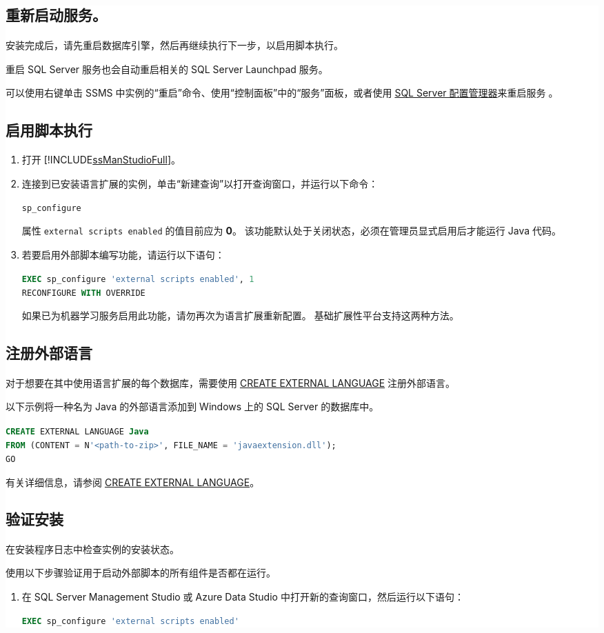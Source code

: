 ## <a name="restart-the-service"></a>重新启动服务。

安装完成后，请先重启数据库引擎，然后再继续执行下一步，以启用脚本执行。

重启 SQL Server 服务也会自动重启相关的 SQL Server Launchpad 服务。

可以使用右键单击 SSMS 中实例的“重启”命令、使用“控制面板”中的“服务”面板，或者使用 [SQL Server 配置管理器](../../relational-databases/sql-server-configuration-manager.md)来重启服务 。

## <a name="enable-script-execution"></a>启用脚本执行

1. 打开 [!INCLUDE[ssManStudioFull](../../includes/ssmanstudiofull-md.md)]。 

1. 连接到已安装语言扩展的实例，单击“新建查询”以打开查询窗口，并运行以下命令：

    ```sql
    sp_configure
    ```

    属性 `external scripts enabled` 的值目前应为 **0**。 该功能默认处于关闭状态，必须在管理员显式启用后才能运行 Java 代码。

1. 若要启用外部脚本编写功能，请运行以下语句：

    ```sql
    EXEC sp_configure 'external scripts enabled', 1
    RECONFIGURE WITH OVERRIDE
    ```

    如果已为机器学习服务启用此功能，请勿再次为语言扩展重新配置。 基础扩展性平台支持这两种方法。

<a name="register_external_language"></a>

## <a name="register-external-language"></a>注册外部语言

对于想要在其中使用语言扩展的每个数据库，需要使用 [CREATE EXTERNAL LANGUAGE](../../t-sql/statements/create-external-language-transact-sql.md) 注册外部语言。

以下示例将一种名为 Java 的外部语言添加到 Windows 上的 SQL Server 的数据库中。

```SQL
CREATE EXTERNAL LANGUAGE Java
FROM (CONTENT = N'<path-to-zip>', FILE_NAME = 'javaextension.dll');
GO
```

有关详细信息，请参阅 [CREATE EXTERNAL LANGUAGE](../../t-sql/statements/create-external-language-transact-sql.md)。

## <a name="verify-installation"></a>验证安装

在安装程序日志中检查实例的安装状态。

使用以下步骤验证用于启动外部脚本的所有组件是否都在运行。

1. 在 SQL Server Management Studio 或 Azure Data Studio 中打开新的查询窗口，然后运行以下语句：

    ```sql
    EXEC sp_configure 'external scripts enabled'
    ```
